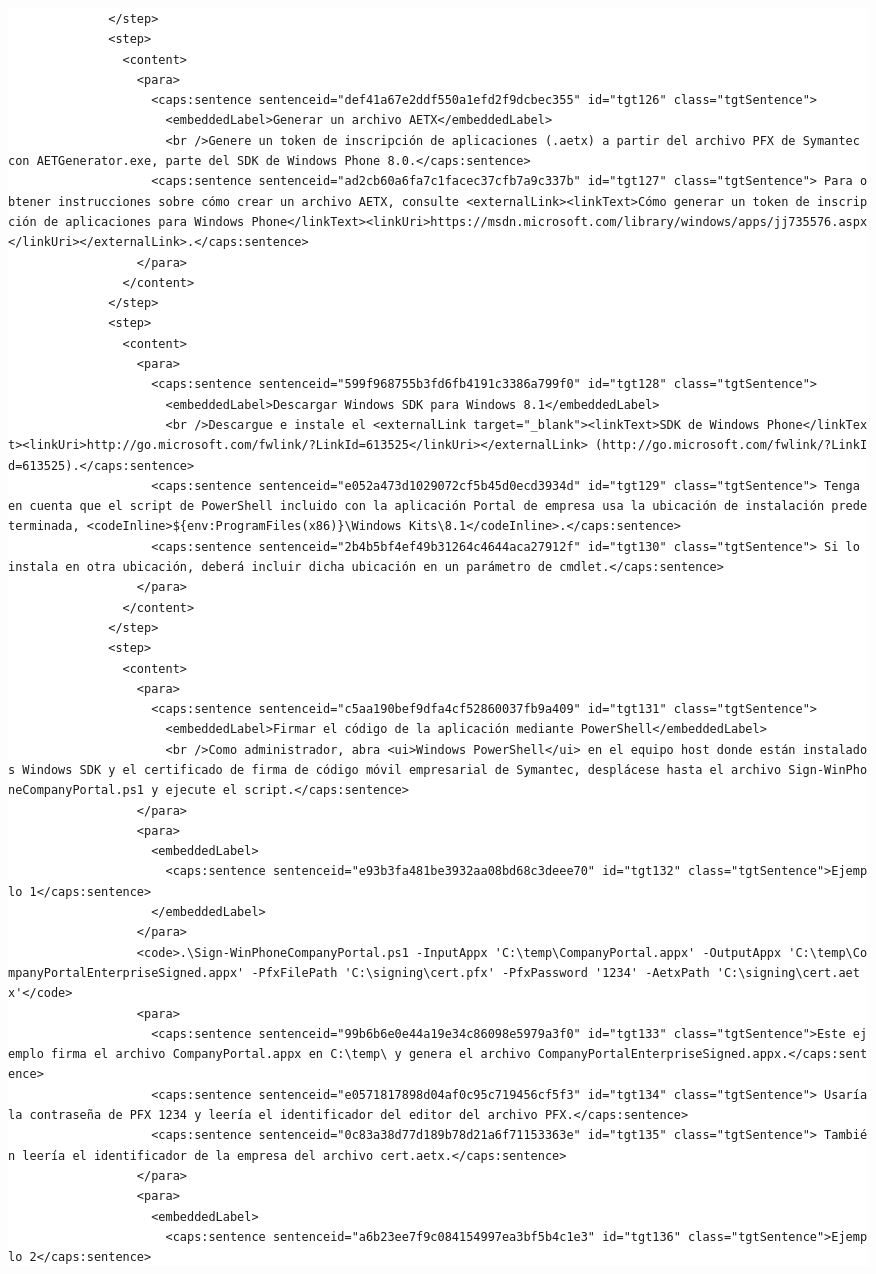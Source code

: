                   </step>
                  <step>
                    <content>
                      <para>
                        <caps:sentence sentenceid="def41a67e2ddf550a1efd2f9dcbec355" id="tgt126" class="tgtSentence">
                          <embeddedLabel>Generar un archivo AETX</embeddedLabel>
                          <br />Genere un token de inscripción de aplicaciones (.aetx) a partir del archivo PFX de Symantec con AETGenerator.exe, parte del SDK de Windows Phone 8.0.</caps:sentence>
                        <caps:sentence sentenceid="ad2cb60a6fa7c1facec37cfb7a9c337b" id="tgt127" class="tgtSentence"> Para obtener instrucciones sobre cómo crear un archivo AETX, consulte <externalLink><linkText>Cómo generar un token de inscripción de aplicaciones para Windows Phone</linkText><linkUri>https://msdn.microsoft.com/library/windows/apps/jj735576.aspx</linkUri></externalLink>.</caps:sentence>
                      </para>
                    </content>
                  </step>
                  <step>
                    <content>
                      <para>
                        <caps:sentence sentenceid="599f968755b3fd6fb4191c3386a799f0" id="tgt128" class="tgtSentence">
                          <embeddedLabel>Descargar Windows SDK para Windows 8.1</embeddedLabel>
                          <br />Descargue e instale el <externalLink target="_blank"><linkText>SDK de Windows Phone</linkText><linkUri>http://go.microsoft.com/fwlink/?LinkId=613525</linkUri></externalLink> (http://go.microsoft.com/fwlink/?LinkId=613525).</caps:sentence>
                        <caps:sentence sentenceid="e052a473d1029072cf5b45d0ecd3934d" id="tgt129" class="tgtSentence"> Tenga en cuenta que el script de PowerShell incluido con la aplicación Portal de empresa usa la ubicación de instalación predeterminada, <codeInline>${env:ProgramFiles(x86)}\Windows Kits\8.1</codeInline>.</caps:sentence>
                        <caps:sentence sentenceid="2b4b5bf4ef49b31264c4644aca27912f" id="tgt130" class="tgtSentence"> Si lo instala en otra ubicación, deberá incluir dicha ubicación en un parámetro de cmdlet.</caps:sentence>
                      </para>
                    </content>
                  </step>
                  <step>
                    <content>
                      <para>
                        <caps:sentence sentenceid="c5aa190bef9dfa4cf52860037fb9a409" id="tgt131" class="tgtSentence">
                          <embeddedLabel>Firmar el código de la aplicación mediante PowerShell</embeddedLabel>
                          <br />Como administrador, abra <ui>Windows PowerShell</ui> en el equipo host donde están instalados Windows SDK y el certificado de firma de código móvil empresarial de Symantec, desplácese hasta el archivo Sign-WinPhoneCompanyPortal.ps1 y ejecute el script.</caps:sentence>
                      </para>
                      <para>
                        <embeddedLabel>
                          <caps:sentence sentenceid="e93b3fa481be3932aa08bd68c3deee70" id="tgt132" class="tgtSentence">Ejemplo 1</caps:sentence>
                        </embeddedLabel>
                      </para>
                      <code>.\Sign-WinPhoneCompanyPortal.ps1 -InputAppx 'C:\temp\CompanyPortal.appx' -OutputAppx 'C:\temp\CompanyPortalEnterpriseSigned.appx' -PfxFilePath 'C:\signing\cert.pfx' -PfxPassword '1234' -AetxPath 'C:\signing\cert.aetx'</code>
                      <para>
                        <caps:sentence sentenceid="99b6b6e0e44a19e34c86098e5979a3f0" id="tgt133" class="tgtSentence">Este ejemplo firma el archivo CompanyPortal.appx en C:\temp\ y genera el archivo CompanyPortalEnterpriseSigned.appx.</caps:sentence>
                        <caps:sentence sentenceid="e0571817898d04af0c95c719456cf5f3" id="tgt134" class="tgtSentence"> Usaría la contraseña de PFX 1234 y leería el identificador del editor del archivo PFX.</caps:sentence>
                        <caps:sentence sentenceid="0c83a38d77d189b78d21a6f71153363e" id="tgt135" class="tgtSentence"> También leería el identificador de la empresa del archivo cert.aetx.</caps:sentence>
                      </para>
                      <para>
                        <embeddedLabel>
                          <caps:sentence sentenceid="a6b23ee7f9c084154997ea3bf5b4c1e3" id="tgt136" class="tgtSentence">Ejemplo 2</caps:sentence>
